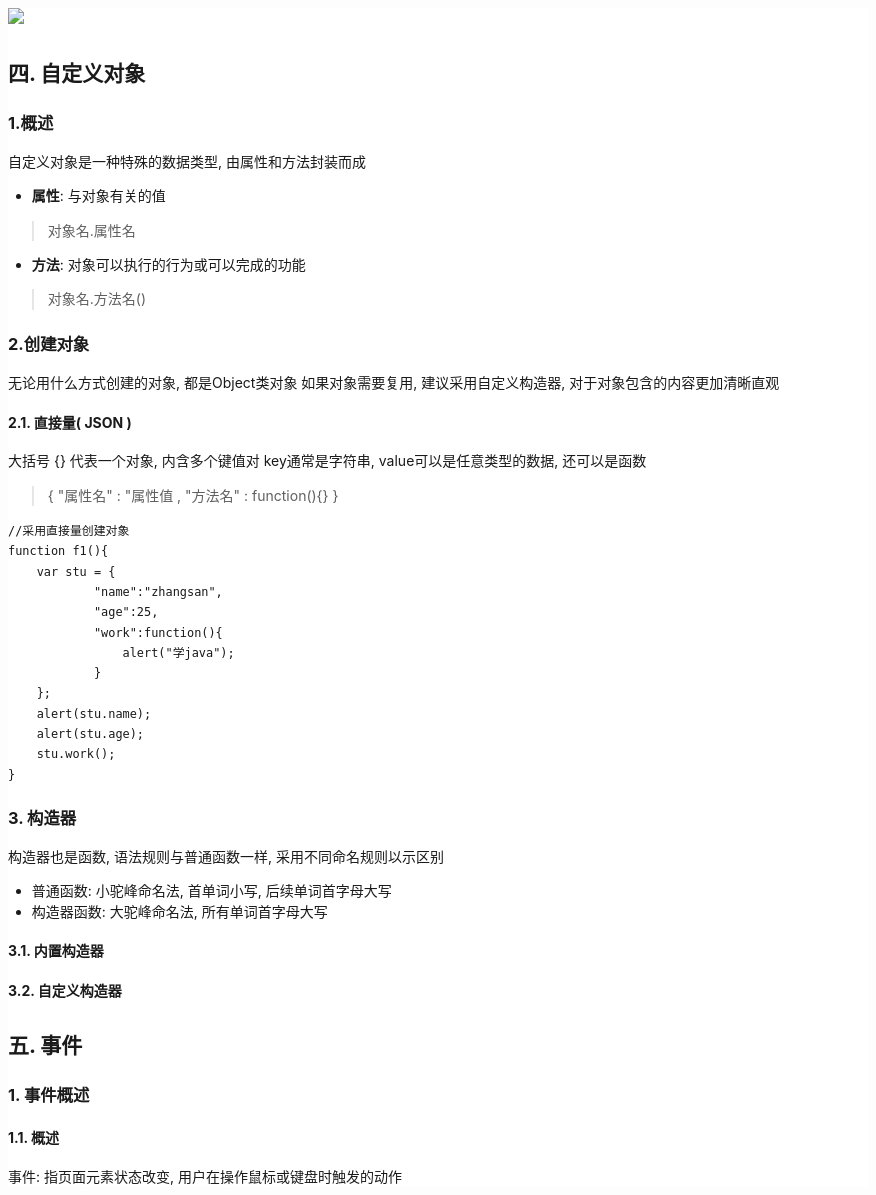 ![](web08_4.png)

## 四. 自定义对象

### 1.概述
自定义对象是一种特殊的数据类型, 由属性和方法封装而成

- **属性**: 与对象有关的值
> 对象名.属性名

- **方法**: 对象可以执行的行为或可以完成的功能
> 对象名.方法名()


### 2.创建对象
无论用什么方式创建的对象, 都是Object类对象
如果对象需要复用, 建议采用自定义构造器, 对于对象包含的内容更加清晰直观

#### 2.1. 直接量( JSON )
大括号 {} 代表一个对象, 内含多个键值对
key通常是字符串, value可以是任意类型的数据, 还可以是函数
> { "属性名" : "属性值 , "方法名" : function(){} }

	//采用直接量创建对象
	function f1(){
		var stu = {
				"name":"zhangsan",
				"age":25,
				"work":function(){
					alert("学java");
				}
		};
		alert(stu.name);
		alert(stu.age);
		stu.work();
	}
### 3. 构造器
构造器也是函数, 语法规则与普通函数一样, 采用不同命名规则以示区别

- 普通函数: 小驼峰命名法, 首单词小写, 后续单词首字母大写
- 构造器函数: 大驼峰命名法, 所有单词首字母大写

#### 3.1. 内置构造器


#### 3.2. 自定义构造器

## 五. 事件

### 1. 事件概述
#### 1.1. 概述
事件:  指页面元素状态改变, 用户在操作鼠标或键盘时触发的动作
